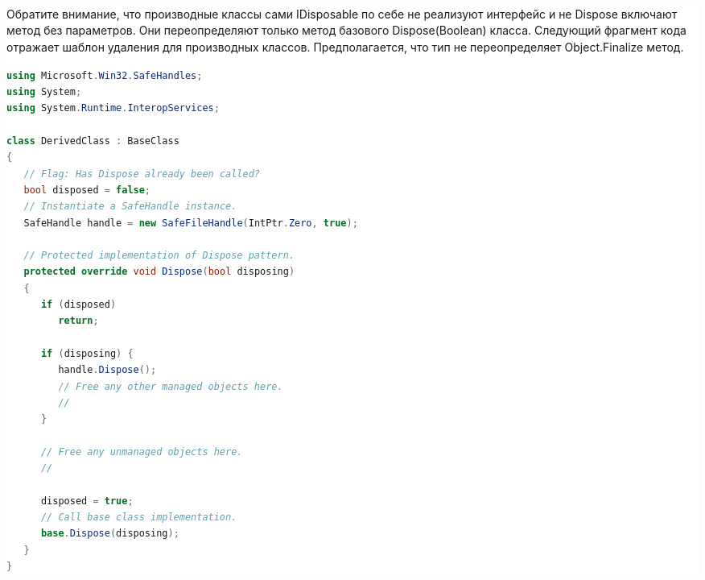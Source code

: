 Обратите внимание, что производные классы сами IDisposable по себе не реализуют интерфейс и не Dispose включают метод без параметров. Они переопределяют только метод базового Dispose(Boolean) класса.
Следующий фрагмент кода отражает шаблон удаления для производных классов. Предполагается, что тип не переопределяет Object.Finalize метод.

```csharp
using Microsoft.Win32.SafeHandles;
using System;
using System.Runtime.InteropServices;

class DerivedClass : BaseClass
{
   // Flag: Has Dispose already been called?
   bool disposed = false;
   // Instantiate a SafeHandle instance.
   SafeHandle handle = new SafeFileHandle(IntPtr.Zero, true);

   // Protected implementation of Dispose pattern.
   protected override void Dispose(bool disposing)
   {
      if (disposed)
         return; 
      
      if (disposing) {
         handle.Dispose();
         // Free any other managed objects here.
         //
      }
      
      // Free any unmanaged objects here.
      //

      disposed = true;
      // Call base class implementation.
      base.Dispose(disposing);
   }
}
```